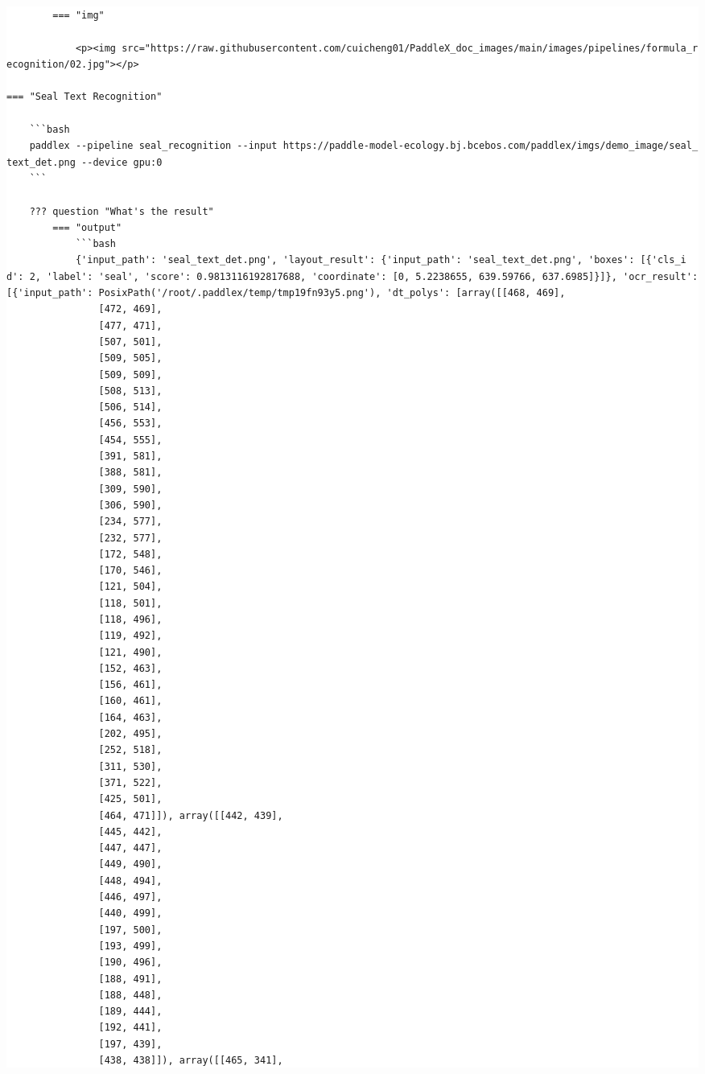             === "img"

                <p><img src="https://raw.githubusercontent.com/cuicheng01/PaddleX_doc_images/main/images/pipelines/formula_recognition/02.jpg"></p>

    === "Seal Text Recognition"

        ```bash
        paddlex --pipeline seal_recognition --input https://paddle-model-ecology.bj.bcebos.com/paddlex/imgs/demo_image/seal_text_det.png --device gpu:0
        ```

        ??? question "What's the result"
            === "output"
                ```bash
                {'input_path': 'seal_text_det.png', 'layout_result': {'input_path': 'seal_text_det.png', 'boxes': [{'cls_id': 2, 'label': 'seal', 'score': 0.9813116192817688, 'coordinate': [0, 5.2238655, 639.59766, 637.6985]}]}, 'ocr_result': [{'input_path': PosixPath('/root/.paddlex/temp/tmp19fn93y5.png'), 'dt_polys': [array([[468, 469],
                    [472, 469],
                    [477, 471],
                    [507, 501],
                    [509, 505],
                    [509, 509],
                    [508, 513],
                    [506, 514],
                    [456, 553],
                    [454, 555],
                    [391, 581],
                    [388, 581],
                    [309, 590],
                    [306, 590],
                    [234, 577],
                    [232, 577],
                    [172, 548],
                    [170, 546],
                    [121, 504],
                    [118, 501],
                    [118, 496],
                    [119, 492],
                    [121, 490],
                    [152, 463],
                    [156, 461],
                    [160, 461],
                    [164, 463],
                    [202, 495],
                    [252, 518],
                    [311, 530],
                    [371, 522],
                    [425, 501],
                    [464, 471]]), array([[442, 439],
                    [445, 442],
                    [447, 447],
                    [449, 490],
                    [448, 494],
                    [446, 497],
                    [440, 499],
                    [197, 500],
                    [193, 499],
                    [190, 496],
                    [188, 491],
                    [188, 448],
                    [189, 444],
                    [192, 441],
                    [197, 439],
                    [438, 438]]), array([[465, 341],